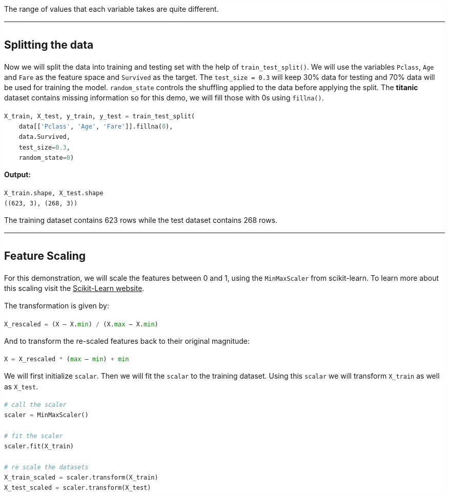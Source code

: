 The range of values that each variable takes are quite different.

---

## Splitting the data

Now we will split the data into training and testing set with the help of `train_test_split()`. We will use the variables `Pclass`, `Age` and `Fare` as the feature space and `Survived` as the target. The `test_size = 0.3` will keep 30% data for testing and 70% data will be used for training the model. `random_state` controls the shuffling applied to the data before applying the split. The **titanic** dataset contains missing information so for this demo, we will fill those with 0s using `fillna()`.

```python
X_train, X_test, y_train, y_test = train_test_split(
    data[['Pclass', 'Age', 'Fare']].fillna(0),
    data.Survived,
    test_size=0.3,
    random_state=0)
```

**Output:**

```
X_train.shape, X_test.shape
((623, 3), (268, 3))
```

The training dataset contains 623 rows while the test dataset contains 268 rows.

---

## Feature Scaling

For this demonstration, we will scale the features between 0 and 1, using the `MinMaxScaler` from scikit-learn. To learn more about this scaling visit the [Scikit-Learn website](https://scikit-learn.org/stable/).

The transformation is given by:

```python
X_rescaled = (X – X.min) / (X.max – X.min)
```

And to transform the re-scaled features back to their original magnitude:

```python
X = X_rescaled * (max – min) + min
```

We will first initialize `scalar`. Then we will fit the `scalar` to the training dataset. Using this `scalar` we will transform `X_train` as well as `X_test`.

```python
# call the scaler
scaler = MinMaxScaler()

# fit the scaler
scaler.fit(X_train)

# re scale the datasets
X_train_scaled = scaler.transform(X_train)
X_test_scaled = scaler.transform(X_test)
```
